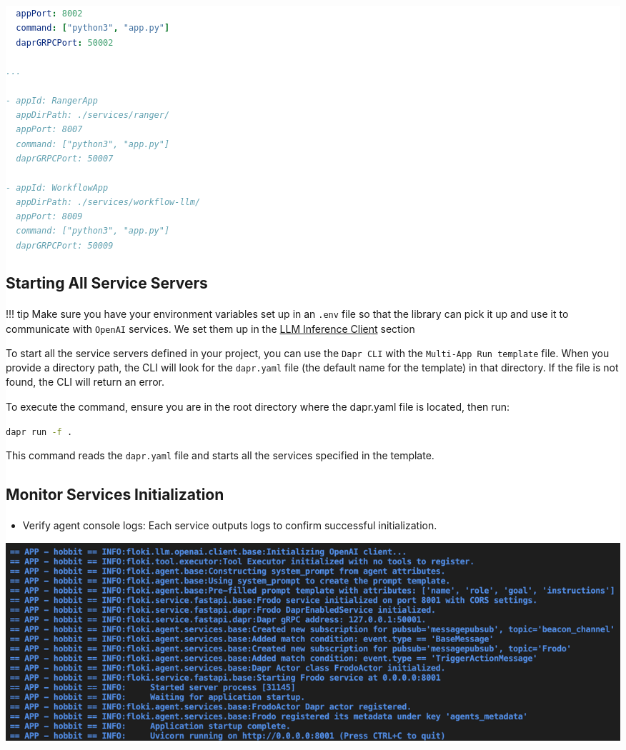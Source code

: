 ```yaml
  appPort: 8002
  command: ["python3", "app.py"]
  daprGRPCPort: 50002

...

- appId: RangerApp
  appDirPath: ./services/ranger/
  appPort: 8007
  command: ["python3", "app.py"]
  daprGRPCPort: 50007

- appId: WorkflowApp
  appDirPath: ./services/workflow-llm/
  appPort: 8009
  command: ["python3", "app.py"]
  daprGRPCPort: 50009
```

## Starting All Service Servers

!!! tip
    Make sure you have your environment variables set up in an `.env` file so that the library can pick it up and use it to communicate with `OpenAI` services. We set them up in the [LLM Inference Client](llm.md) section

To start all the service servers defined in your project, you can use the `Dapr CLI` with the `Multi-App Run template` file. When you provide a directory path, the CLI will look for the `dapr.yaml` file (the default name for the template) in that directory. If the file is not found, the CLI will return an error.

To execute the command, ensure you are in the root directory where the dapr.yaml file is located, then run:

```bash
dapr run -f .
```

This command reads the `dapr.yaml` file and starts all the services specified in the template.

## Monitor Services Initialization

- Verify agent console logs: Each service outputs logs to confirm successful initialization.

![](../../img/workflows_llm_agent_initialization_hobbit.png)
